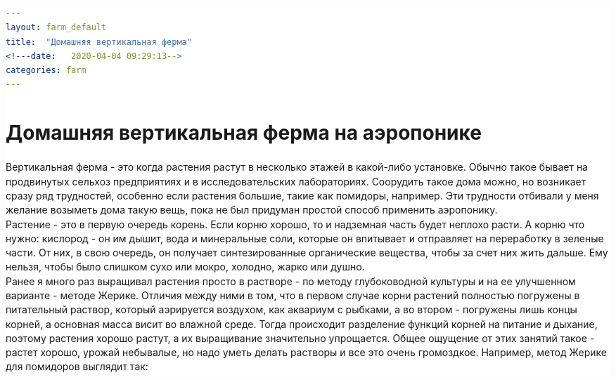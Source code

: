 ```yaml
---
layout: farm_default
title:  "Домашняя вертикальная ферма"
<!---date:   2020-04-04 09:29:13-->
categories: farm
---
```


Домашняя вертикальная ферма на аэропонике
======
  
Вертикальная ферма - это когда растения растут в несколько этажей в какой-либо установке. Обычно такое бывает на продвинутых сельхоз предприятиях и в исследовательских лабораториях. Соорудить такое дома можно, но возникает сразу ряд трудностей, особенно если растения большие, такие как помидоры, например. Эти трудности отбивали у меня желание возыметь дома такую вещь, пока не был придуман простой способ применить аэропонику.
<br>
Растение - это в первую очередь корень. Если корню хорошо, то и надземная часть будет неплохо расти. А корню что нужно: кислород - он им дышит, вода и минеральные соли, которые он впитывает и отправляет на переработку в зеленые части. От них, в свою очередь, он получает синтезированные органические вещества, чтобы за счет них жить дальше. Ему нельзя, чтобы было слишком сухо или мокро, холодно, жарко или душно. 
<br>
Ранее я много раз выращивал растения просто в растворе - по методу глубоководной культуры и на ее улучшенном варианте - методе Жерике. Отличия между ними в том, что в первом случае корни растений полностью погружены в питательный раствор, который аэрируется воздухом, как аквариум с рыбками, а во втором - погружены лишь концы корней, а основная масса висит во влажной среде. Тогда происходит разделение функций корней на питание и дыхание, поэтому растения хорошо растут, а их выращивание значительно упрощается. Общее ощущение от этих занятий такое - растет хорошо, урожай небывалые, но надо уметь делать растворы и все это очень громоздкое. Например, метод Жерике для помидоров выглядит так:
